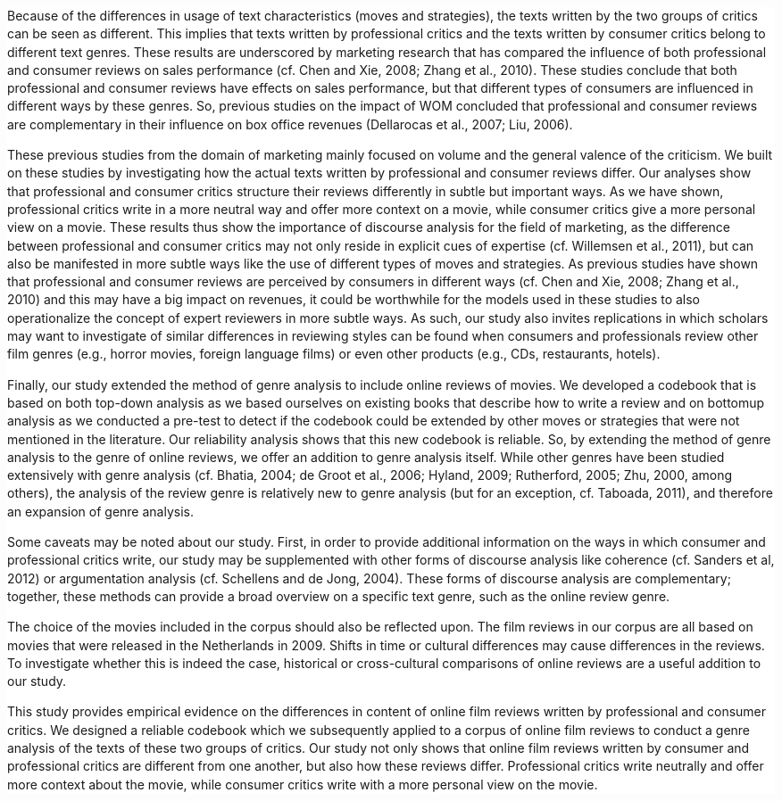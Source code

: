 Because of the differences in usage of text characteristics (moves and strategies), the texts written by the two groups of critics can be seen as different. This implies that texts written by professional critics and the texts written by consumer critics belong to different text genres. These results are underscored by marketing research that has compared the influence of both professional and consumer reviews on sales performance (cf. Chen and Xie, 2008; Zhang et al., 2010). These studies conclude that both professional and consumer reviews have effects on sales performance, but that different types of consumers are influenced in different ways by these genres. So, previous studies on the impact of WOM concluded that professional and consumer reviews are complementary in their influence on box office revenues (Dellarocas et al., 2007; Liu, 2006).

These previous studies from the domain of marketing mainly focused on volume and the general valence of the criticism. We built on these studies by investigating how the actual texts written by professional and consumer reviews differ. Our analyses show that professional and consumer critics structure their reviews differently in subtle but important ways. As we have shown, professional critics write in a more neutral way and offer more context on a movie, while consumer critics give a more personal view on a movie. These results thus show the importance of discourse analysis for the field of marketing, as the difference between professional and consumer critics may not only reside in explicit cues of expertise (cf. Willemsen et al., 2011), but can also be manifested in more subtle ways like the use of different types of moves and strategies. As previous studies have shown that professional and consumer reviews are perceived by consumers in different ways (cf. Chen and Xie, 2008; Zhang et al., 2010) and this may have a big impact on revenues, it could be worthwhile for the models used in these studies to also operationalize the concept of expert reviewers in more subtle ways. As such, our study also invites replications in which scholars may want to investigate of similar differences in reviewing styles can be found when consumers and professionals review other film genres (e.g., horror movies, foreign language films) or even other products (e.g., CDs, restaurants, hotels).

Finally, our study extended the method of genre analysis to include online reviews of movies. We developed a codebook that is based on both top-down analysis as we based ourselves on existing books that describe how to write a review and on bottomup analysis as we conducted a pre-test to detect if the codebook could be extended by other moves or strategies that were not mentioned in the literature. Our reliability analysis shows that this new codebook is reliable. So, by extending the method of genre analysis to the genre of online reviews, we offer an addition to genre analysis itself. While other genres have been studied extensively with genre analysis (cf. Bhatia, 2004; de Groot et al., 2006; Hyland, 2009; Rutherford, 2005; Zhu, 2000, among others), the analysis of the review genre is relatively new to genre analysis (but for an exception, cf. Taboada, 2011), and therefore an expansion of genre analysis.

Some caveats may be noted about our study. First, in order to provide additional information on the ways in which consumer and professional critics write, our study may be supplemented with other forms of discourse analysis like coherence (cf. Sanders et al, 2012) or argumentation analysis (cf. Schellens and de Jong, 2004). These forms of discourse analysis are complementary; together, these methods can provide a broad overview on a specific text genre, such as the online review genre.

The choice of the movies included in the corpus should also be reflected upon. The film reviews in our corpus are all based on movies that were released in the Netherlands in 2009. Shifts in time or cultural differences may cause differences in the reviews. To investigate whether this is indeed the case, historical or cross-cultural comparisons of online reviews are a useful addition to our study.

This study provides empirical evidence on the differences in content of online film reviews written by professional and consumer critics. We designed a reliable codebook which we subsequently applied to a corpus of online film reviews to conduct a genre analysis of the texts of these two groups of critics. Our study not only shows that online film reviews written by consumer and professional critics are different from one another, but also how these reviews differ. Professional critics write neutrally and offer more context about the movie, while consumer critics write with a more personal view on the movie.
